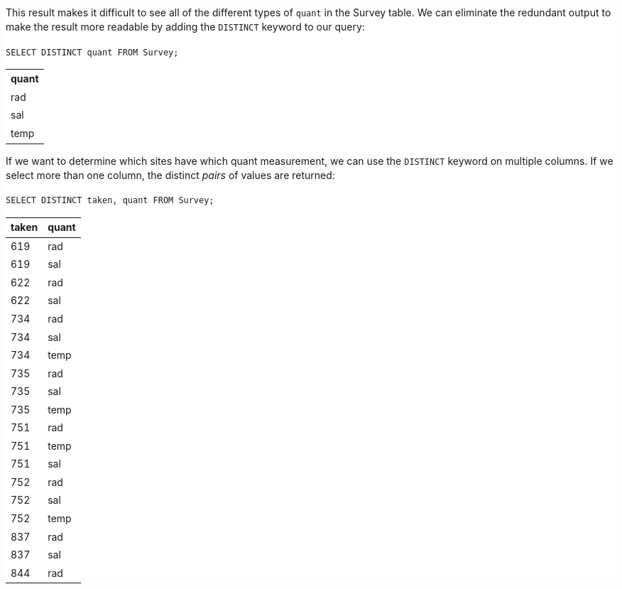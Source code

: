 This result makes it difficult to see all of the different types of `quant` in the Survey table.
We can eliminate the redundant output to make the result more readable by adding the `DISTINCT` keyword
to our query:

~~~ {.sql}
SELECT DISTINCT quant FROM Survey;
~~~

<table>
<tr><th>quant</th></tr>
<tr><td>rad  </td></tr>
<tr><td>sal  </td></tr>
<tr><td>temp </td></tr>
</table>

If we want to determine which sites have which quant measurement, 
we can use the `DISTINCT` keyword on multiple columns.
If we select more than one column,
the distinct *pairs* of values are returned:

~~~ {.sql}
SELECT DISTINCT taken, quant FROM Survey;
~~~

|taken|quant|
|-----|-----|
|619  |rad  |
|619  |sal  |
|622  |rad  |
|622  |sal  |
|734  |rad  |
|734  |sal  |
|734  |temp |
|735  |rad  |
|735  |sal  |
|735  |temp |
|751  |rad  |
|751  |temp |
|751  |sal  |
|752  |rad  |
|752  |sal  |
|752  |temp |
|837  |rad  |
|837  |sal  |
|844  |rad  |
